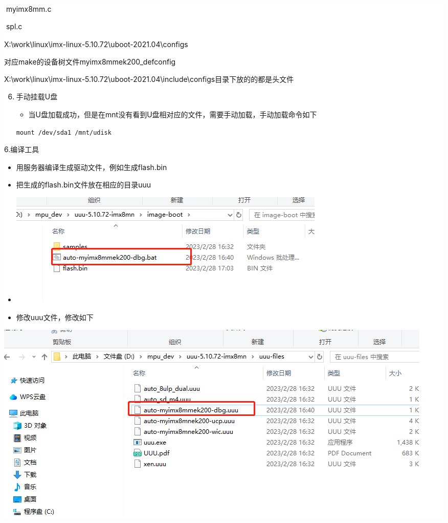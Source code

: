 ​		myimx8mm.c

​		spl.c

 X:\work\\linux\imx-linux-5.10.72\uboot-2021.04\configs

对应make的设备树文件myimx8mmek200_defconfig

X:\work\\linux\imx-linux-5.10.72\uboot-2021.04\include\configs目录下放的的都是头文件



6. 手动挂载U盘

   + 当U盘加载成功，但是在mnt没有看到U盘相对应的文件，需要手动加载，手动加载命令如下

   ```shell
   mount /dev/sda1 /mnt/udisk
   ```

   





6.编译工具

+ 用服务器编译生成驱动文件，例如生成flash.bin

+ 把生成的flash.bin文件放在相应的目录uuu
+ <img src=".\image\image-20230228174235281.png" alt="image-20230228174235281"  />
+ 修改uuu文件，修改如下

![image-20230228173921181](.\image\image-20230228173921181.png)
